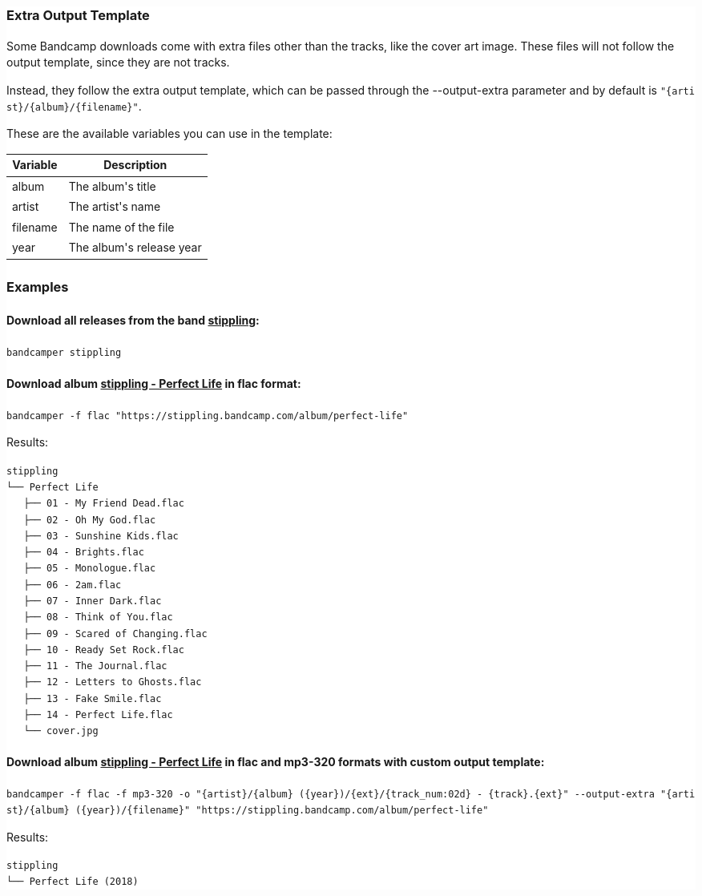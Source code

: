### Extra Output Template

Some Bandcamp downloads come with extra files other than the tracks, like the cover art image. These files will not follow the output template, since they are not tracks.

Instead, they follow the extra output template, which can be passed through the --output-extra parameter and by default is `"{artist}/{album}/{filename}"`.

These are the available variables you can use in the template:

| Variable  | Description                |
|-----------|----------------------------|
| album     | The album's title          |
| artist    | The artist's name          |
| filename  | The name of the file       |
| year      | The album's release year   |


### Examples

#### Download all releases from the band [stippling](https://stippling.bandcamp.com/):
```
bandcamper stippling
```

#### Download album [stippling - Perfect Life](https://stippling.bandcamp.com/album/perfect-life) in flac format:
```
bandcamper -f flac "https://stippling.bandcamp.com/album/perfect-life"
```
Results:
```
stippling
└── Perfect Life
   ├── 01 - My Friend Dead.flac
   ├── 02 - Oh My God.flac
   ├── 03 - Sunshine Kids.flac
   ├── 04 - Brights.flac
   ├── 05 - Monologue.flac
   ├── 06 - 2am.flac
   ├── 07 - Inner Dark.flac
   ├── 08 - Think of You.flac
   ├── 09 - Scared of Changing.flac
   ├── 10 - Ready Set Rock.flac
   ├── 11 - The Journal.flac
   ├── 12 - Letters to Ghosts.flac
   ├── 13 - Fake Smile.flac
   ├── 14 - Perfect Life.flac
   └── cover.jpg
```
#### Download album [stippling - Perfect Life](https://stippling.bandcamp.com/album/perfect-life) in flac and mp3-320 formats with custom output template:
```
bandcamper -f flac -f mp3-320 -o "{artist}/{album} ({year})/{ext}/{track_num:02d} - {track}.{ext}" --output-extra "{artist}/{album} ({year})/{filename}" "https://stippling.bandcamp.com/album/perfect-life"

```
Results:
```
stippling
└── Perfect Life (2018)
```